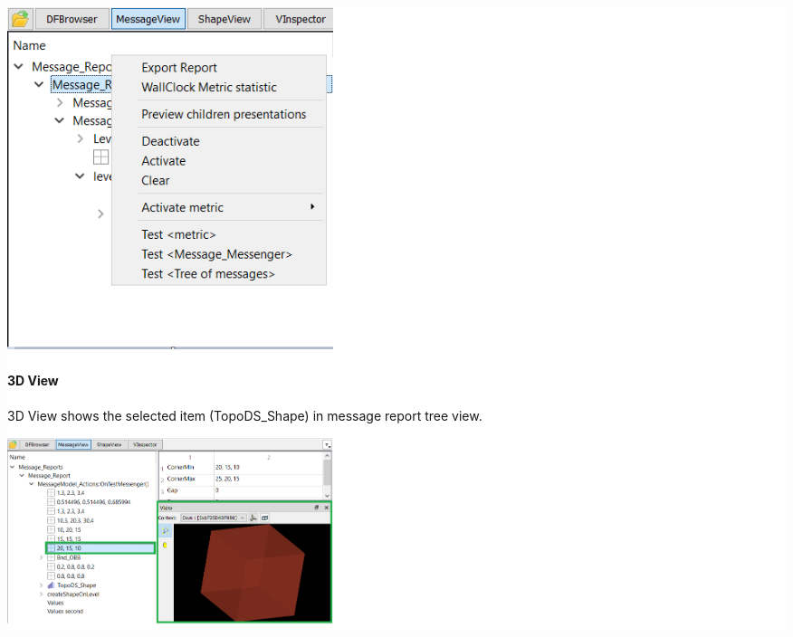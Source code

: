 <img src="images/messageview_pop_up_menu.png" alt="MessageView pop-up menu" width="360">

<h4><a id="occt_inspector_2_5_2">3D View</a></h4>

3D View shows the selected item (TopoDS_Shape) in message report tree view.

<img src="images/messageview_view.png" alt="MessageView 3D View" width="360">
